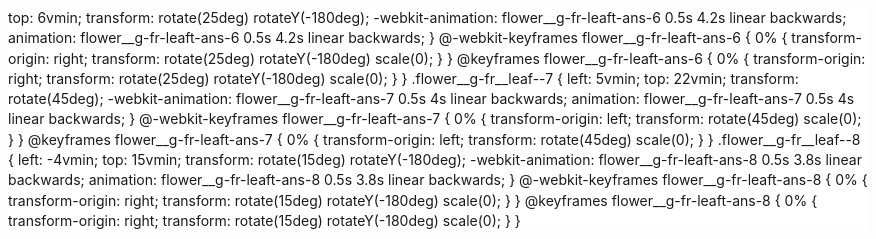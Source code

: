   top: 6vmin;
  transform: rotate(25deg) rotateY(-180deg);
  -webkit-animation: flower__g-fr-leaft-ans-6 0.5s 4.2s linear backwards;
          animation: flower__g-fr-leaft-ans-6 0.5s 4.2s linear backwards;
}
@-webkit-keyframes flower__g-fr-leaft-ans-6 {
  0% {
    transform-origin: right;
    transform: rotate(25deg) rotateY(-180deg) scale(0);
  }
}
@keyframes flower__g-fr-leaft-ans-6 {
  0% {
    transform-origin: right;
    transform: rotate(25deg) rotateY(-180deg) scale(0);
  }
}
.flower__g-fr__leaf--7 {
  left: 5vmin;
  top: 22vmin;
  transform: rotate(45deg);
  -webkit-animation: flower__g-fr-leaft-ans-7 0.5s 4s linear backwards;
          animation: flower__g-fr-leaft-ans-7 0.5s 4s linear backwards;
}
@-webkit-keyframes flower__g-fr-leaft-ans-7 {
  0% {
    transform-origin: left;
    transform: rotate(45deg) scale(0);
  }
}
@keyframes flower__g-fr-leaft-ans-7 {
  0% {
    transform-origin: left;
    transform: rotate(45deg) scale(0);
  }
}
.flower__g-fr__leaf--8 {
  left: -4vmin;
  top: 15vmin;
  transform: rotate(15deg) rotateY(-180deg);
  -webkit-animation: flower__g-fr-leaft-ans-8 0.5s 3.8s linear backwards;
          animation: flower__g-fr-leaft-ans-8 0.5s 3.8s linear backwards;
}
@-webkit-keyframes flower__g-fr-leaft-ans-8 {
  0% {
    transform-origin: right;
    transform: rotate(15deg) rotateY(-180deg) scale(0);
  }
}
@keyframes flower__g-fr-leaft-ans-8 {
  0% {
    transform-origin: right;
    transform: rotate(15deg) rotateY(-180deg) scale(0);
  }
}
